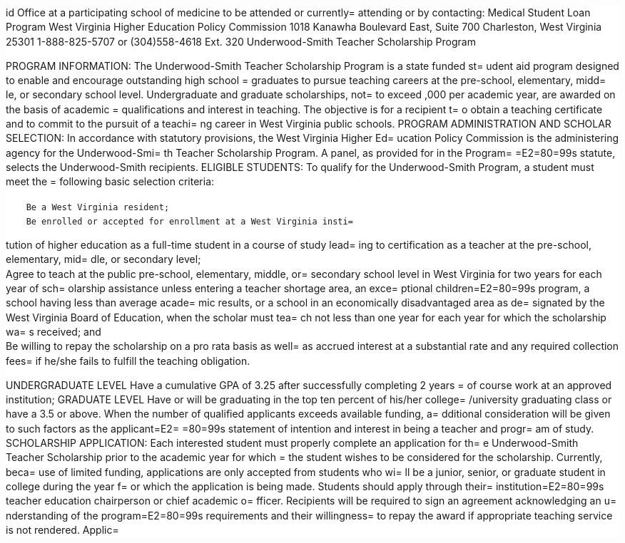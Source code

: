 id Office at a participating school of medicine to be attended or currently=
 attending    or by contacting:
    Medical Student Loan Program
    West Virginia Higher Education Policy Commission
    1018 Kanawha Boulevard East, Suite 700
    Charleston, West Virginia 25301
    1-888-825-5707 or (304)558-4618 Ext. 320
Underwood-Smith Teacher Scholarship Program 

 PROGRAM INFORMATION: 
    The Underwood-Smith Teacher Scholarship Program is a state funded st=
udent aid program designed to enable and encourage outstanding high school =
graduates to    pursue teaching careers at the pre-school, elementary, midd=
le, or secondary school level. Undergraduate and graduate scholarships, not=
 to exceed ,000 per    academic year, are awarded on the basis of academic =
qualifications and interest in teaching. The objective is for a recipient t=
o obtain a teaching    certificate and to commit to the pursuit of a teachi=
ng career in West Virginia public schools.
 PROGRAM ADMINISTRATION AND SCHOLAR SELECTION: 
    In accordance with statutory provisions, the West Virginia Higher Ed=
ucation Policy Commission is the administering agency for the Underwood-Smi=
th Teacher    Scholarship Program. A panel, as provided for in the Program=
=E2=80=99s statute, selects the Underwood-Smith recipients.
 ELIGIBLE STUDENTS: 
    To qualify for the Underwood-Smith Program, a student must meet the =
following basic selection criteria:

        Be a West Virginia resident;    
        Be enrolled or accepted for enrollment at a West Virginia insti=
tution of higher education as a full-time student in a course of study lead=
ing to        certification as a teacher at the pre-school, elementary, mid=
dle, or secondary level;    
        Agree to teach at the public pre-school, elementary, middle, or=
 secondary school level in West Virginia for two years for each year of sch=
olarship        assistance unless entering a teacher shortage area, an exce=
ptional children=E2=80=99s program, a school having less than average acade=
mic results, or a school        in an economically disadvantaged area as de=
signated by the West Virginia Board of Education, when the scholar must tea=
ch not less than one year for        each year for which the scholarship wa=
s received; and    
        Be willing to repay the scholarship on a pro rata basis as well=
 as accrued interest at a substantial rate and any required collection fees=
 if he/she        fails to fulfill the teaching obligation.    

 UNDERGRADUATE LEVEL 
    Have a cumulative GPA of 3.25 after successfully completing 2 years =
of course work at an approved institution;
 GRADUATE LEVEL 
    Have or will be graduating in the top ten percent of his/her college=
/university graduating class or have a 3.5 or above.
    When the number of qualified applicants exceeds available funding, a=
dditional consideration will be given to such factors as the applicant=E2=
=80=99s statement of    intention and interest in being a teacher and progr=
am of study.
 SCHOLARSHIP APPLICATION: 
    Each interested student must properly complete an application for th=
e Underwood-Smith Teacher Scholarship prior to the academic year for which =
the student    wishes to be considered for the scholarship. Currently, beca=
use of limited funding, applications are only accepted from students who wi=
ll be a junior,    senior, or graduate student in college during the year f=
or which the application is being made. Students should apply through their=
 institution=E2=80=99s teacher    education chairperson or chief academic o=
fficer. Recipients will be required to sign an agreement acknowledging an u=
nderstanding of the program=E2=80=99s    requirements and their willingness=
 to repay the award if appropriate teaching service is not rendered. Applic=